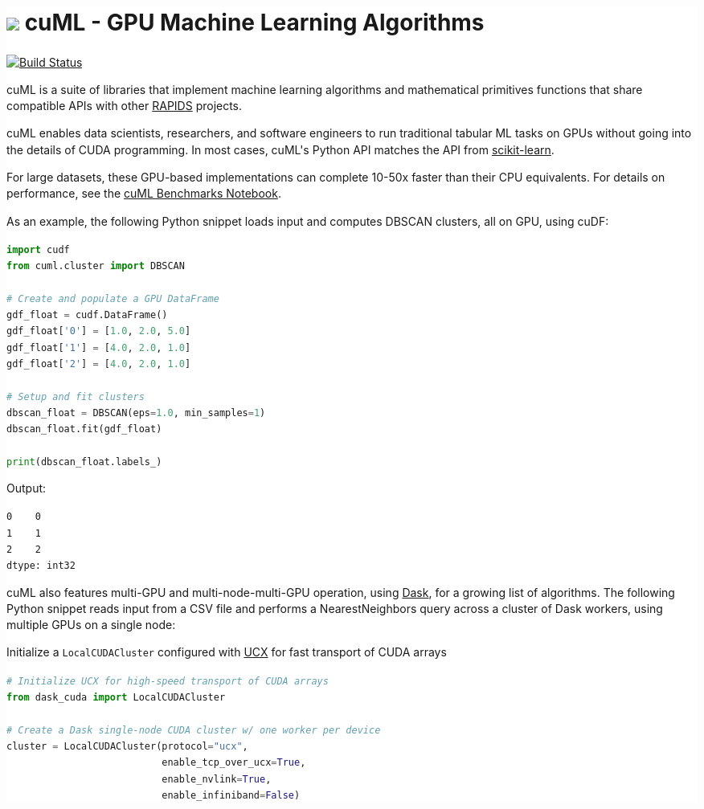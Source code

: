 # <div align="left"><img src="img/rapids_logo.png" width="90px"/>&nbsp;cuML - GPU Machine Learning Algorithms</div>

[![Build Status](https://gpuci.gpuopenanalytics.com/job/rapidsai/job/gpuci/job/cuml/job/branches/job/cuml-branch-pipeline/badge/icon)](https://gpuci.gpuopenanalytics.com/job/rapidsai/job/gpuci/job/cuml/job/branches/job/cuml-branch-pipeline/)

cuML is a suite of libraries that implement machine learning algorithms and mathematical primitives functions that share compatible APIs with other [RAPIDS](https://rapids.ai/) projects.

cuML enables data scientists, researchers, and software engineers to run
traditional tabular ML tasks on GPUs without going into the details of CUDA
programming. In most cases, cuML's Python API matches the API from
[scikit-learn](https://scikit-learn.org).


For large datasets, these GPU-based implementations can complete 10-50x faster
than their CPU equivalents. For details on performance, see the [cuML Benchmarks
Notebook](https://github.com/rapidsai/cuml/tree/branch-0.14/notebooks/tools).

As an example, the following Python snippet loads input and computes DBSCAN clusters, all on GPU, using cuDF:
```python
import cudf
from cuml.cluster import DBSCAN

# Create and populate a GPU DataFrame
gdf_float = cudf.DataFrame()
gdf_float['0'] = [1.0, 2.0, 5.0]
gdf_float['1'] = [4.0, 2.0, 1.0]
gdf_float['2'] = [4.0, 2.0, 1.0]

# Setup and fit clusters
dbscan_float = DBSCAN(eps=1.0, min_samples=1)
dbscan_float.fit(gdf_float)

print(dbscan_float.labels_)
```

Output:
```
0    0
1    1
2    2
dtype: int32
```

cuML also features multi-GPU and multi-node-multi-GPU operation, using [Dask](https://www.dask.org), for a
growing list of algorithms. The following Python snippet reads input from a CSV file and performs
a NearestNeighbors query across a cluster of Dask workers, using multiple GPUs on a single node:


Initialize a `LocalCUDACluster` configured with [UCX](https://github.com/rapidsai/ucx-py) for fast transport of CUDA arrays
```python
# Initialize UCX for high-speed transport of CUDA arrays
from dask_cuda import LocalCUDACluster

# Create a Dask single-node CUDA cluster w/ one worker per device
cluster = LocalCUDACluster(protocol="ucx",
                           enable_tcp_over_ucx=True,
                           enable_nvlink=True,
                           enable_infiniband=False)
```
